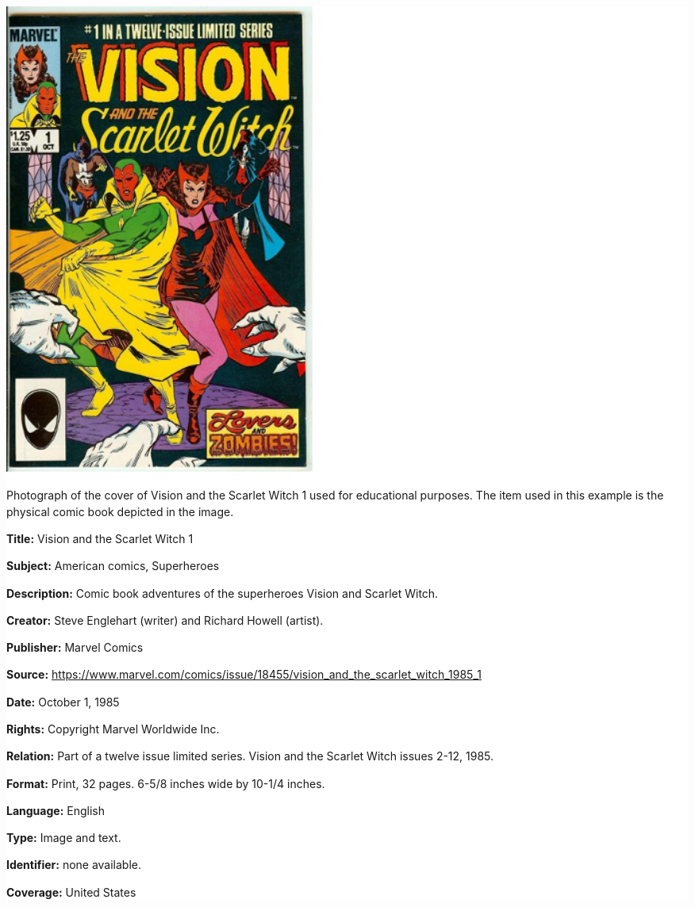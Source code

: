 <img src="img/omekametadata/omekametadataexample1.png" width="45%">

Photograph of the cover of Vision and the Scarlet Witch 1 used for educational purposes. The item used in this example is the physical comic book depicted in the image.

**Title:** Vision and the Scarlet Witch 1

**Subject:** American comics, Superheroes

**Description:** Comic book adventures of the superheroes Vision and Scarlet Witch.

**Creator:** Steve Englehart (writer) and Richard Howell (artist).

**Publisher:** Marvel Comics

**Source:** https://www.marvel.com/comics/issue/18455/vision_and_the_scarlet_witch_1985_1

**Date:** October 1, 1985

**Rights:** Copyright Marvel Worldwide Inc.

**Relation:** Part of a twelve issue limited series. Vision and the Scarlet Witch issues 2-12, 1985.

**Format:** Print, 32 pages. 6-5/8 inches wide by 10-1/4 inches.

**Language:** English

**Type:** Image and text.

**Identifier:** none available.

**Coverage:** United States

